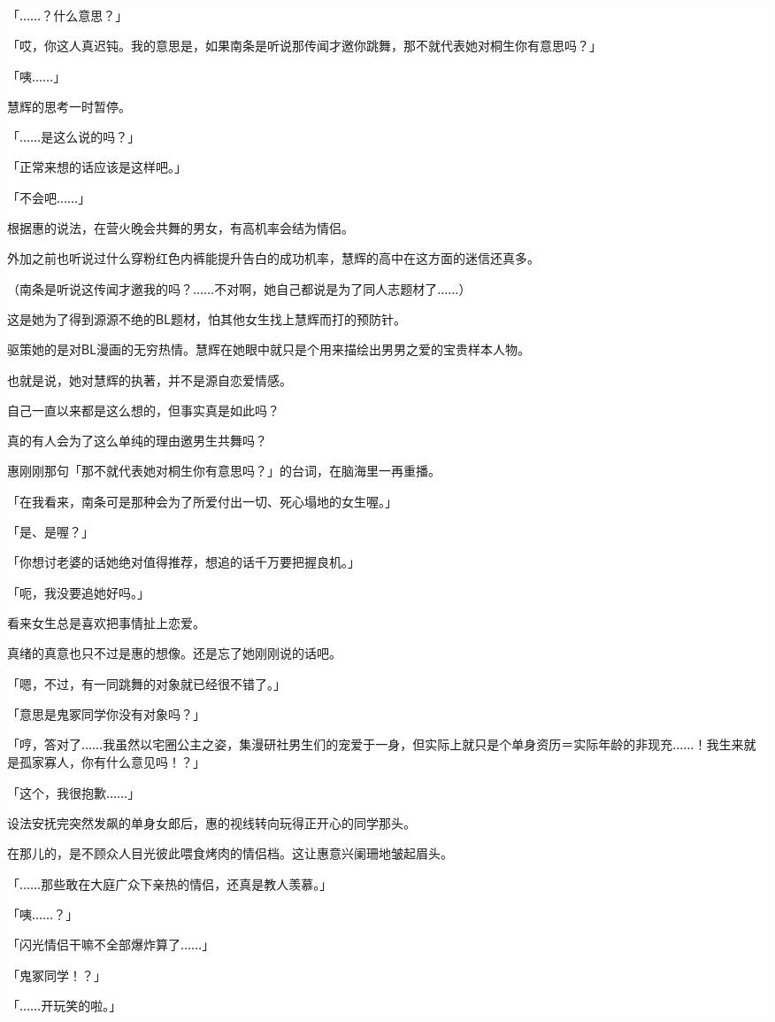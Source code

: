 「……？什么意思？」

「哎，你这人真迟钝。我的意思是，如果南条是听说那传闻才邀你跳舞，那不就代表她对桐生你有意思吗？」

「咦……」

慧辉的思考一时暂停。

「……是这么说的吗？」

「正常来想的话应该是这样吧。」

「不会吧……」

根据惠的说法，在营火晚会共舞的男女，有高机率会结为情侣。

外加之前也听说过什么穿粉红色内裤能提升告白的成功机率，慧辉的高中在这方面的迷信还真多。

（南条是听说这传闻才邀我的吗？……不对啊，她自己都说是为了同人志题材了……）

这是她为了得到源源不绝的BL题材，怕其他女生找上慧辉而打的预防针。

驱策她的是对BL漫画的无穷热情。慧辉在她眼中就只是个用来描绘出男男之爱的宝贵样本人物。

也就是说，她对慧辉的执著，并不是源自恋爱情感。

自己一直以来都是这么想的，但事实真是如此吗？

真的有人会为了这么单纯的理由邀男生共舞吗？

惠刚刚那句「那不就代表她对桐生你有意思吗？」的台词，在脑海里一再重播。

「在我看来，南条可是那种会为了所爱付出一切、死心塌地的女生喔。」

「是、是喔？」

「你想讨老婆的话她绝对值得推荐，想追的话千万要把握良机。」

「呃，我没要追她好吗。」

看来女生总是喜欢把事情扯上恋爱。

真绪的真意也只不过是惠的想像。还是忘了她刚刚说的话吧。

「嗯，不过，有一同跳舞的对象就已经很不错了。」

「意思是鬼冢同学你没有对象吗？」

「哼，答对了……我虽然以宅圈公主之姿，集漫研社男生们的宠爱于一身，但实际上就只是个单身资历＝实际年龄的非现充……！我生来就是孤家寡人，你有什么意见吗！？」

「这个，我很抱歉……」

设法安抚完突然发飙的单身女郎后，惠的视线转向玩得正开心的同学那头。

在那儿的，是不顾众人目光彼此喂食烤肉的情侣档。这让惠意兴阑珊地皱起眉头。

「……那些敢在大庭广众下亲热的情侣，还真是教人羡慕。」

「咦……？」

「闪光情侣干嘛不全部爆炸算了……」

「鬼冢同学！？」

「……开玩笑的啦。」
